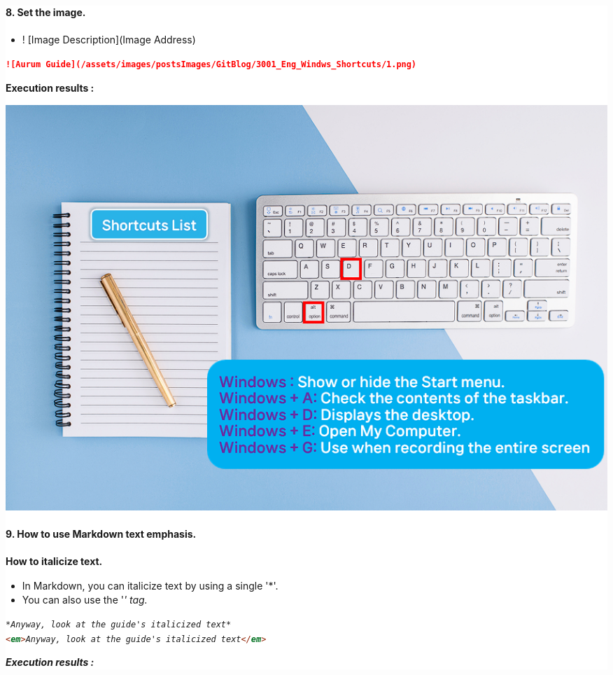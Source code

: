 #### 8\. Set the image.

- ! \[Image Description\](Image Address)

```markdown
![Aurum Guide](/assets/images/postsImages/GitBlog/3001_Eng_Windws_Shortcuts/1.png)
```

**Execution results :**

![Aurum Guide.](/assets/images/postsImages/GitBlog/3001_Eng_Windws_Shortcuts/1.png)

#### 9\. How to use Markdown text emphasis.

**How to italicize text.**

- In Markdown, you can italicize text by using a single '\*'.
- You can also use the '<em>' tag.

```markdown
*Anyway, look at the guide's italicized text*
<em>Anyway, look at the guide's italicized text</em>
```

**Execution results :**
